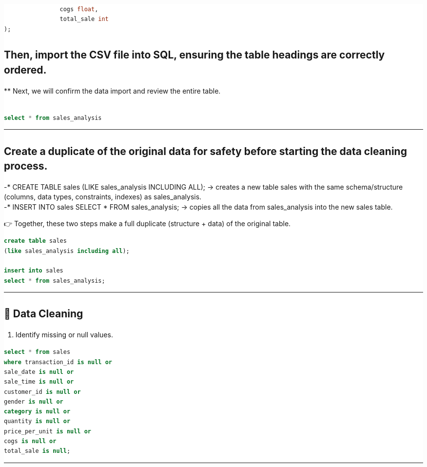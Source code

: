 ```sql
				cogs float,
				total_sale int
);
```
## Then, import the CSV file into SQL, ensuring the table headings are correctly ordered.

** Next, we will confirm the data import and review the entire table.

```sql

select * from sales_analysis
```

---
## Create a duplicate of the original data for safety before starting the data cleaning process.

-* CREATE TABLE sales (LIKE sales_analysis INCLUDING ALL); → creates a new table sales with the same schema/structure (columns, data types, constraints, indexes) as sales_analysis.
<br>
-* INSERT INTO sales SELECT * FROM sales_analysis; → copies all the data from sales_analysis into the new sales table.

👉 Together, these two steps make a full duplicate (structure + data) of the original table.

``` sql
create table sales
(like sales_analysis including all);

insert into sales
select * from sales_analysis;
```
---
## 🔧 Data Cleaning
1. Identify missing or null values.

``` sql
select * from sales
where transaction_id is null or 
sale_date is null or
sale_time is null or
customer_id is null or
gender is null or 
category is null or 
quantity is null or 
price_per_unit is null or 
cogs is null or 
total_sale is null;
```

---
